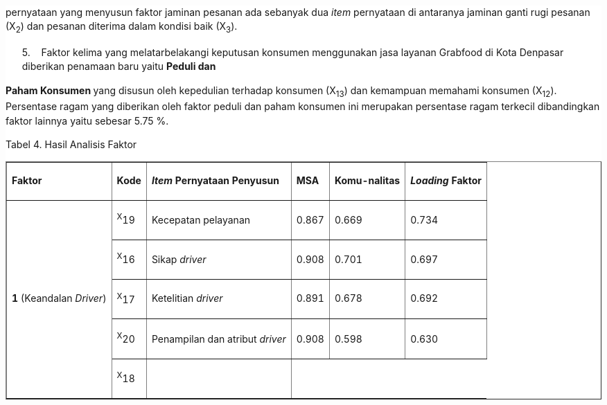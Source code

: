 <p><span class="font7">pernyataan yang menyusun faktor jaminan pesanan ada sebanyak dua </span><span class="font7" style="font-style:italic;">item</span><span class="font7"> pernyataan di antaranya jaminan ganti rugi pesanan (X<sub>2</sub>) dan pesanan diterima dalam kondisi baik (X<sub>3</sub>).</span></p>
<ul style="list-style:none;"><li>
<p><a name="bookmark29"></a><span class="font7">5. &nbsp;&nbsp;&nbsp;Faktor kelima yang melatarbelakangi keputusan konsumen menggunakan jasa layanan Grabfood di Kota Denpasar diberikan penamaan baru yaitu </span><span class="font7" style="font-weight:bold;">Peduli dan</span></p></li></ul>
<p><span class="font7" style="font-weight:bold;">Paham Konsumen </span><span class="font7">yang disusun oleh kepedulian terhadap konsumen (X<sub>13</sub>) dan kemampuan memahami konsumen (X<sub>12</sub>). Persentase ragam yang diberikan oleh faktor peduli dan paham konsumen ini merupakan persentase ragam terkecil dibandingkan faktor lainnya yaitu sebesar 5.75 %.</span></p>
<p><span class="font7">Tabel 4. Hasil Analisis Faktor</span></p>
<table border="1">
<tr><td style="vertical-align:middle;">
<p><span class="font6" style="font-weight:bold;">Faktor</span></p></td><td style="vertical-align:middle;">
<p><span class="font6" style="font-weight:bold;">Kode</span></p></td><td colspan="2" style="vertical-align:middle;">
<p><span class="font6" style="font-weight:bold;font-style:italic;">Item</span><span class="font6" style="font-weight:bold;"> Pernyataan Penyusun</span></p></td><td style="vertical-align:top;">
<p><span class="font6" style="font-weight:bold;">MSA</span></p></td><td style="vertical-align:middle;">
<p><span class="font6" style="font-weight:bold;">Komu-nalitas</span></p></td><td style="vertical-align:middle;">
<p><span class="font6" style="font-weight:bold;font-style:italic;">Loading </span><span class="font6" style="font-weight:bold;">Faktor</span></p></td></tr>
<tr><td rowspan="6" style="vertical-align:middle;">
<p><span class="font6" style="font-weight:bold;">1 </span><span class="font6">(Keandalan </span><span class="font6" style="font-style:italic;">Driver</span><span class="font6">)</span></p></td><td style="vertical-align:bottom;">
<p><span class="font3"><sup>X</sup>19</span></p></td><td colspan="2" style="vertical-align:bottom;">
<p><span class="font6">Kecepatan pelayanan</span></p></td><td style="vertical-align:bottom;">
<p><span class="font6">0.867</span></p></td><td style="vertical-align:bottom;">
<p><span class="font6">0.669</span></p></td><td style="vertical-align:bottom;">
<p><span class="font6">0.734</span></p></td></tr>
<tr><td style="vertical-align:bottom;">
<p><span class="font3"><sup>X</sup>16</span></p></td><td colspan="2" style="vertical-align:bottom;">
<p><span class="font6">Sikap </span><span class="font6" style="font-style:italic;">driver</span></p></td><td style="vertical-align:bottom;">
<p><span class="font6">0.908</span></p></td><td style="vertical-align:bottom;">
<p><span class="font6">0.701</span></p></td><td style="vertical-align:bottom;">
<p><span class="font6">0.697</span></p></td></tr>
<tr><td style="vertical-align:middle;">
<p><span class="font3"><sup>X</sup>17</span></p></td><td colspan="2" style="vertical-align:middle;">
<p><span class="font6">Ketelitian </span><span class="font6" style="font-style:italic;">driver</span></p></td><td style="vertical-align:middle;">
<p><span class="font6">0.891</span></p></td><td style="vertical-align:middle;">
<p><span class="font6">0.678</span></p></td><td style="vertical-align:middle;">
<p><span class="font6">0.692</span></p></td></tr>
<tr><td style="vertical-align:bottom;">
<p><span class="font3"><sup>X</sup>20</span></p></td><td colspan="2" style="vertical-align:bottom;">
<p><span class="font6">Penampilan dan atribut </span><span class="font6" style="font-style:italic;">driver</span></p></td><td style="vertical-align:bottom;">
<p><span class="font6">0.908</span></p></td><td style="vertical-align:bottom;">
<p><span class="font6">0.598</span></p></td><td style="vertical-align:bottom;">
<p><span class="font6">0.630</span></p></td></tr>
<tr><td style="vertical-align:bottom;">
<p><span class="font3"><sup>X</sup>18</span></p></td><td colspan="2" style="vertical-align:bottom;">